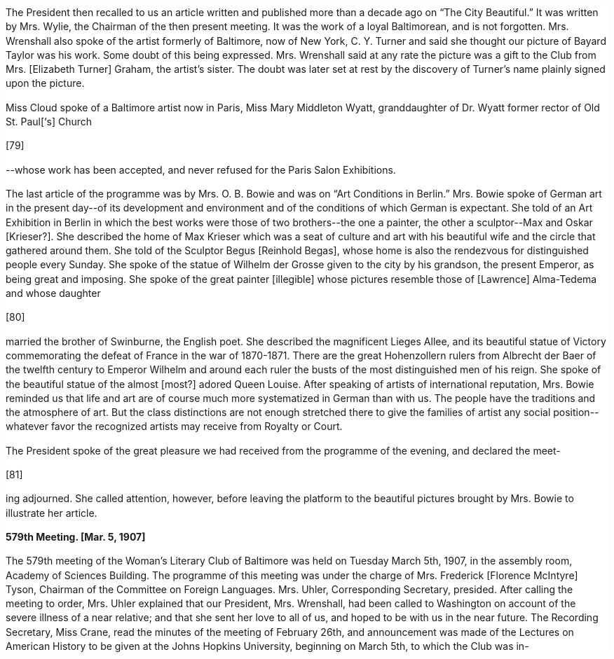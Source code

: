 The President then recalled to us an article written and published more than a decade ago on “The City Beautiful.” It was written by Mrs. Wylie, the Chairman of the then present meeting. It was the work of a loyal Baltimorean, and is not forgotten. Mrs. Wrenshall also spoke of the artist formerly of Baltimore, now of New York, C. Y. Turner and said she thought our picture of Bayard Taylor was his work. Some doubt of this being expressed. Mrs. Wrenshall said at any rate the picture was a gift to the Club from Mrs. [Elizabeth Turner] Graham, the artist’s sister. The doubt was later set at rest by the discovery of Turner’s name plainly signed upon the picture.

Miss Cloud spoke of a Baltimore artist now in Paris, Miss Mary Middleton Wyatt, granddaughter of Dr. Wyatt former rector of Old St. Paul[‘s] Church

[79]

--whose work has been accepted, and never refused for the Paris Salon Exhibitions.

The last article of the programme was by Mrs. O. B. Bowie and was on “Art Conditions in Berlin.” Mrs. Bowie spoke of German art in the present day--of its development and environment and of the conditions of which German is expectant. She told of an Art Exhibition in Berlin in which the best works were those of two brothers--the one a painter, the other a sculptor--Max and Oskar [Krieser?]. She described the home of Max Krieser which was a seat of culture and art with his beautiful wife and the circle that gathered around them. She told of the Sculptor Begus [Reinhold Begas], whose home is also the rendezvous for distinguished people every Sunday. She spoke of the statue of Wilhelm der Grosse given to the city by his grandson, the present Emperor, as being great and imposing. She spoke of the great painter [illegible] whose pictures resemble those of [Lawrence] Alma-Tedema and whose daughter

[80]

married the brother of Swinburne, the English poet. She described the magnificent Lieges Allee, and its beautiful statue of Victory commemorating the defeat of France in the war of 1870-1871. There are the great Hohenzollern rulers from Albrecht der Baer of the twelfth century to Emperor Wilhelm and around each ruler the busts of the most distinguished men of his reign. She spoke of the beautiful statue of the almost [most?] adored Queen Louise. After speaking of artists of international reputation, Mrs. Bowie reminded us that life and art are of course much more systematized in German than with us. The people have the traditions and the atmosphere of art. But the class distinctions are not enough stretched there to give the families of artist any social position--whatever favor the recognized artists may receive from Royalty or Court.

The President spoke of the great pleasure we had received from the programme of the evening, and declared the meet-

[81]

ing adjourned. She called attention, however, before leaving the platform to the beautiful pictures brought by Mrs. Bowie to illustrate her article.

**579th Meeting. [Mar. 5, 1907]**

The 579th meeting of the Woman’s Literary Club of Baltimore was held on Tuesday March 5th, 1907, in the assembly room, Academy of Sciences Building. The programme of this meeting was under the charge of Mrs. Frederick [Florence McIntyre] Tyson, Chairman of the Committee on Foreign Languages. Mrs. Uhler, Corresponding Secretary, presided. After calling the meeting to order, Mrs. Uhler explained that our President, Mrs. Wrenshall, had been called to Washington on account of the severe illness of a near relative; and that she sent her love to all of us, and hoped to be with us in the near future. The Recording Secretary, Miss Crane, read the minutes of the meeting of February 26th, and announcement was made of the Lectures on American History to be given at the Johns Hopkins University, beginning on March 5th, to which the Club was in-
